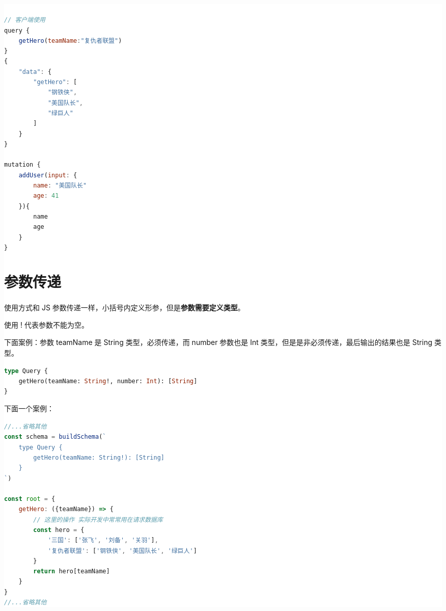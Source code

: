 ```javascript
  
// 客户端使用
query {
	getHero(teamName:"复仇者联盟")
}
{
    "data": {
        "getHero": [
            "钢铁侠",
            "美国队长",
            "绿巨人"
        ]
    }
}

mutation {
    addUser(input: {
        name: "美国队长"
        age: 41
    }){
        name
        age
    }
}
```



# 参数传递

使用方式和 JS 参数传递一样，小括号内定义形参，但是**参数需要定义类型**。



使用 ! 代表参数不能为空。



下面案例：参数 teamName 是 String 类型，必须传递，而 number 参数也是 Int 类型，但是是非必须传递，最后输出的结果也是 String 类型。

```graphql
type Query {
    getHero(teamName: String!, number: Int): [String]
}
```

下面一个案例：

```javascript
//...省略其他
const schema = buildSchema(`
    type Query {
        getHero(teamName: String!): [String]
    }
`)

const root = {
    getHero: ({teamName}) => {
        // 这里的操作 实际开发中常常用在请求数据库
        const hero = {
            '三国': ['张飞', '刘备', '关羽'],
            '复仇者联盟': ['钢铁侠', '美国队长', '绿巨人']
        }
        return hero[teamName]
    }
}
//...省略其他

```